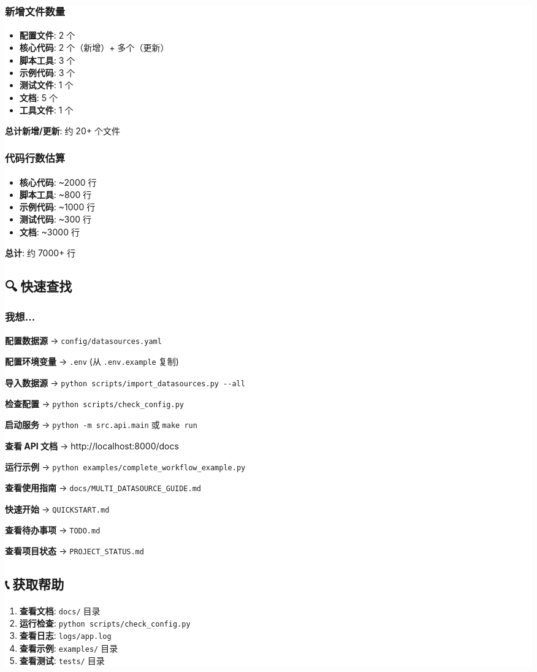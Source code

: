 ### 新增文件数量

- **配置文件**: 2 个
- **核心代码**: 2 个（新增）+ 多个（更新）
- **脚本工具**: 3 个
- **示例代码**: 3 个
- **测试文件**: 1 个
- **文档**: 5 个
- **工具文件**: 1 个

**总计新增/更新**: 约 20+ 个文件

### 代码行数估算

- **核心代码**: ~2000 行
- **脚本工具**: ~800 行
- **示例代码**: ~1000 行
- **测试代码**: ~300 行
- **文档**: ~3000 行

**总计**: 约 7000+ 行

## 🔍 快速查找

### 我想...

**配置数据源** → `config/datasources.yaml`

**配置环境变量** → `.env` (从 `.env.example` 复制)

**导入数据源** → `python scripts/import_datasources.py --all`

**检查配置** → `python scripts/check_config.py`

**启动服务** → `python -m src.api.main` 或 `make run`

**查看 API 文档** → http://localhost:8000/docs

**运行示例** → `python examples/complete_workflow_example.py`

**查看使用指南** → `docs/MULTI_DATASOURCE_GUIDE.md`

**快速开始** → `QUICKSTART.md`

**查看待办事项** → `TODO.md`

**查看项目状态** → `PROJECT_STATUS.md`

## 📞 获取帮助

1. **查看文档**: `docs/` 目录
2. **运行检查**: `python scripts/check_config.py`
3. **查看日志**: `logs/app.log`
4. **查看示例**: `examples/` 目录
5. **查看测试**: `tests/` 目录
